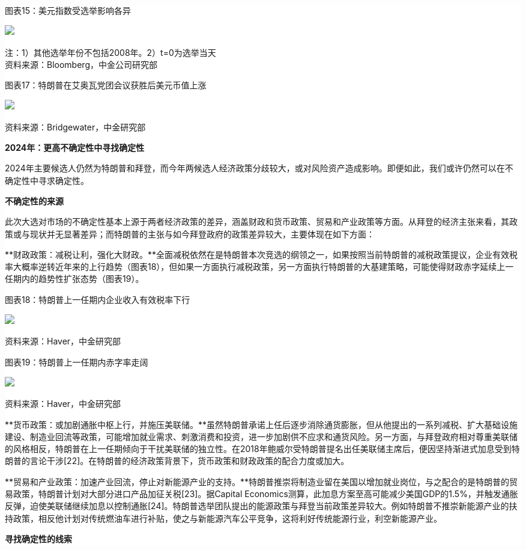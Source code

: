 
图表15：美元指数受选举影响各异


![](https://cubox.pro/c/filters:no_upscale()?imageUrl=https%3A%2F%2Fmmbiz.qpic.cn%2Fsz_mmbiz_png%2FfzHRVN3sYs9ZWgO3tsicD5RVX8PqwxrZiaKqn4icaGicSu8wjcCiaayerdAkRKkWuM8DYctmrMuLVqibGPPjPZ1eRJwQ%2F640%3Fwx_fmt%3Dpng%26from%3Dappmsg&valid=true)


注：1）其他选举年份不包括2008年。2）t=0为选举当天  
资料来源：Bloomberg，中金公司研究部


图表17：特朗普在艾奥瓦党团会议获胜后美元币值上涨


![](https://cubox.pro/c/filters:no_upscale()?imageUrl=https%3A%2F%2Fmmbiz.qpic.cn%2Fsz_mmbiz_png%2FfzHRVN3sYs9ZWgO3tsicD5RVX8PqwxrZiaYmZCWbJztibSRghOVXS0U9UD8OoFmxNH0t4GC9lJriaSYBHLjcboBDOA%2F640%3Fwx_fmt%3Dpng%26from%3Dappmsg&valid=true)


资料来源：Bridgewater，中金研究部


**2024年：更高不确定性中寻找确定性**


2024年主要候选人仍然为特朗普和拜登，而今年两候选人经济政策分歧较大，或对风险资产造成影响。即便如此，我们或许仍然可以在不确定性中寻求确定性。


**不确定性的来源**


此次大选对市场的不确定性基本上源于两者经济政策的差异，涵盖财政和货币政策、贸易和产业政策等方面。从拜登的经济主张来看，其政策或与现状并无显著差异；而特朗普的主张与如今拜登政府的政策差异较大，主要体现在如下方面：

**财政政策：减税让利，强化大财政。**全面减税依然在是特朗普本次竞选的纲领之一，如果按照当前特朗普的减税政策提议，企业有效税率大概率逆转近年来的上行趋势（图表18），但如果一方面执行减税政策，另一方面执行特朗普的大基建策略，可能使得财政赤字延续上一任期内的趋势性扩张态势（图表19）。


图表18：特朗普上一任期内企业收入有效税率下行


![](https://cubox.pro/c/filters:no_upscale()?imageUrl=https%3A%2F%2Fmmbiz.qpic.cn%2Fsz_mmbiz_png%2FfzHRVN3sYs9ZWgO3tsicD5RVX8PqwxrZiagJibQJFulIE2Tu9WjSmArWNVJToNdFj2rIibnBrvOyZuiae1UxF0tS2Vw%2F640%3Fwx_fmt%3Dpng%26from%3Dappmsg&valid=true)


资料来源：Haver，中金研究部


图表19：特朗普上一任期内赤字率走阔


![](https://cubox.pro/c/filters:no_upscale()?imageUrl=https%3A%2F%2Fmmbiz.qpic.cn%2Fsz_mmbiz_png%2FfzHRVN3sYs9ZWgO3tsicD5RVX8PqwxrZia35krRjLKzwaib4oc0YGvmsfL5kicjllkjRd17qqUFr2Lw7mImhgjOrAw%2F640%3Fwx_fmt%3Dpng%26from%3Dappmsg&valid=true)


资料来源：Haver，中金研究部


**货币政策：或加剧通胀中枢上行，并施压美联储。**虽然特朗普承诺上任后逐步消除通货膨胀，但从他提出的一系列减税、扩大基础设施建设、制造业回流等政策，可能增加就业需求、刺激消费和投资，进一步加剧供不应求和通货风险。另一方面，与拜登政府相对尊重美联储的风格相反，特朗普在上一任期倾向于干扰美联储的独立性。在2018年鲍威尔受特朗普提名出任美联储主席后，便因坚持渐进式加息受到特朗普的言论干涉\[22\]。在特朗普的经济政策背景下，货币政策和财政政策的配合力度或加大。

**贸易和产业政策：加速产业回流，停止对新能源产业的支持。**特朗普推崇将制造业留在美国以增加就业岗位，与之配合的是特朗普的贸易政策，特朗普计划对大部分进口产品加征关税\[23\]。据Capital Economics测算，此加息方案至高可能减少美国GDP的1.5%，并触发通胀反弹，迫使美联储继续加息以控制通胀\[24\]。特朗普选举团队提出的能源政策与拜登当前政策差异较大。例如特朗普不推崇新能源产业的扶持政策，相反他计划对传统燃油车进行补贴，使之与新能源汽车公平竞争，这将利好传统能源行业，利空新能源产业。


**寻找确定性的线索**

